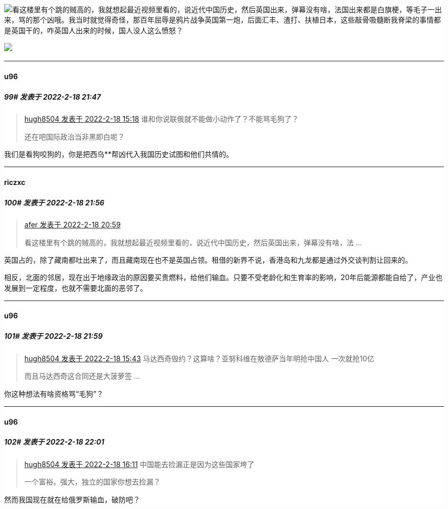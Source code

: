 <img src="https://static.saraba1st.com/image/smiley/face2017/067.png" referrerpolicy="no-referrer">看这楼里有个跳的贼高的，我就想起最近视频里看的，说近代中国历史，然后英国出来，弹幕没有啥，法国出来都是白旗梗，等毛子一出来，骂的那个凶哦。我当时就觉得奇怪，那百年屈辱是鸦片战争英国第一炮，后面汇丰、渣打、扶植日本，这些敲骨吸髓断我脊梁的事情都是英国干的，咋英国人出来的时候，国人没人这么愤怒？

<img src="https://static.saraba1st.com/image/smiley/face2017/067.png" referrerpolicy="no-referrer">



*****

####  u96  
##### 99#       发表于 2022-2-18 21:47

<blockquote><a href="httphttps://bbs.saraba1st.com/2b/forum.php?mod=redirect&amp;goto=findpost&amp;pid=54740917&amp;ptid=2053111" target="_blank">hugh8504 发表于 2022-2-18 15:18</a>
谁和你说联俄就不能做小动作了？不能骂毛狗了？

还在吧国际政治当非黑即白呢？</blockquote>
我们是看狗咬狗的，你是把西乌**帮凶代入我国历史试图和他们共情的。

*****

####  riczxc  
##### 100#       发表于 2022-2-18 21:56

<blockquote><a href="httphttps://bbs.saraba1st.com/2b/forum.php?mod=redirect&amp;goto=findpost&amp;pid=54745192&amp;ptid=2053111" target="_blank">afer 发表于 2022-2-18 20:59</a>

看这楼里有个跳的贼高的，我就想起最近视频里看的，说近代中国历史，然后英国出来，弹幕没有啥，法 ...</blockquote>
英国占的，除了藏南都吐出来了，而且藏南现在也不是英国占领。租借的新界不说，香港岛和九龙都是通过外交谈判割让回来的。

相反，北面的邻居，现在出于地缘政治的原因要买贵燃料，给他们输血。只要不受老龄化和生育率的影响，20年后能源都能自给了，产业也发展到一定程度，也就不需要北面的恶邻了。

*****

####  u96  
##### 101#       发表于 2022-2-18 21:59

<blockquote><a href="httphttps://bbs.saraba1st.com/2b/forum.php?mod=redirect&amp;goto=findpost&amp;pid=54741288&amp;ptid=2053111" target="_blank">hugh8504 发表于 2022-2-18 15:43</a>
马达西奇毁约？这算啥？亚努科维在敖德萨当年明抢中国人 一次就抢10亿

而且马达西奇这合同还是大菠萝签 ...</blockquote>
你这种想法有啥资格骂“毛狗”？

*****

####  u96  
##### 102#       发表于 2022-2-18 22:01

<blockquote><a href="httphttps://bbs.saraba1st.com/2b/forum.php?mod=redirect&amp;goto=findpost&amp;pid=54741648&amp;ptid=2053111" target="_blank">hugh8504 发表于 2022-2-18 16:11</a>
中国能去捡漏正是因为这些国家垮了

一个富裕，强大，独立的国家你想去捡漏？</blockquote>
然而我国现在就在给俄罗斯输血，破防吧？

